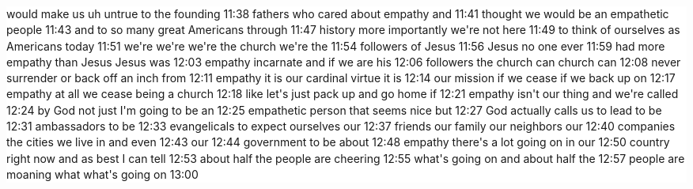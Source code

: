 would make us uh untrue to the founding
11:38
fathers who cared about empathy and
11:41
thought we would be an empathetic people
11:43
and to so many great Americans through
11:47
history more importantly we're not here
11:49
to think of ourselves as Americans today
11:51
we're we're we're the church we're the
11:54
followers of Jesus
11:56
Jesus no one ever
11:59
had more empathy than Jesus Jesus was
12:03
empathy incarnate and if we are his
12:06
followers the church can church can
12:08
never surrender or back off an inch from
12:11
empathy it is our cardinal virtue it is
12:14
our mission if we cease if we back up on
12:17
empathy at all we cease being a church
12:18
like let's just pack up and go home if
12:21
empathy isn't our thing and we're called
12:24
by God not just I'm going to be an
12:25
empathetic person that seems nice but
12:27
God actually calls us to lead to be
12:31
ambassadors to be
12:33
evangelicals to expect ourselves our
12:37
friends our family our neighbors our
12:40
companies the cities we live in and even
12:43
our
12:44
government to be about
12:48
empathy there's a lot going on in our
12:50
country right now and as best I can tell
12:53
about half the people are cheering
12:55
what's going on and about half the
12:57
people are moaning what what's going on
13:00